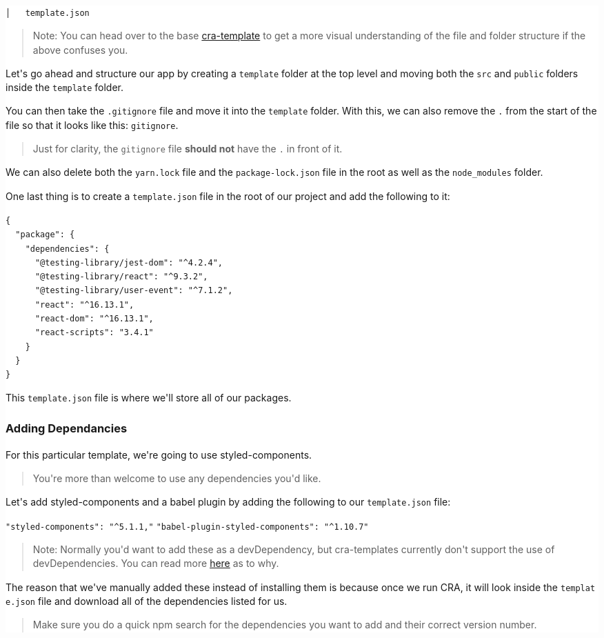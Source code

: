 ```
│   template.json
```

> Note: You can head over to the base [cra-template](https://github.com/facebook/create-react-app/tree/master/packages/cra-template) to get a more visual understanding of the file and folder structure if the above confuses you.

Let's go ahead and structure our app by creating a `template` folder at the top level and moving both the `src` and `public` folders inside the `template` folder. 

You can then take the `.gitignore` file and move it into the `template` folder. With this, we can also remove the `.` from the start of the file so that it looks like this: `gitignore`. 

> Just for clarity, the `gitignore` file **should not** have the `.` in front of it.

We can also delete both the `yarn.lock` file and the `package-lock.json` file in the root as well as the `node_modules` folder.

One last thing is to create a `template.json` file in the root of our project and add the following to it: 

```
{
  "package": {
    "dependencies": {
      "@testing-library/jest-dom": "^4.2.4",
      "@testing-library/react": "^9.3.2",
      "@testing-library/user-event": "^7.1.2",
      "react": "^16.13.1",
      "react-dom": "^16.13.1",
      "react-scripts": "3.4.1"
    }
  }
}
```

This `template.json` file is where we'll store all of our packages.

### Adding Dependancies

For this particular template, we're going to use styled-components. 

> You're more than welcome to use any dependencies you'd like.

Let's add styled-components and a babel plugin by adding the following to our `template.json` file:

`"styled-components": "^5.1.1,"`
`"babel-plugin-styled-components": "^1.10.7"`

> Note: Normally you'd want to add these as a devDependency, but cra-templates currently don't support the use of devDependencies. You can read more [here](https://github.com/facebook/create-react-app/issues/6180#issuecomment-453640473) as to why. 

The reason that we've manually added these instead of installing them is because once we run CRA, it will look inside the `template.json` file and download all of the dependencies listed for us. 

> Make sure you do a quick npm search for the dependencies you want to add and their correct version number. 
